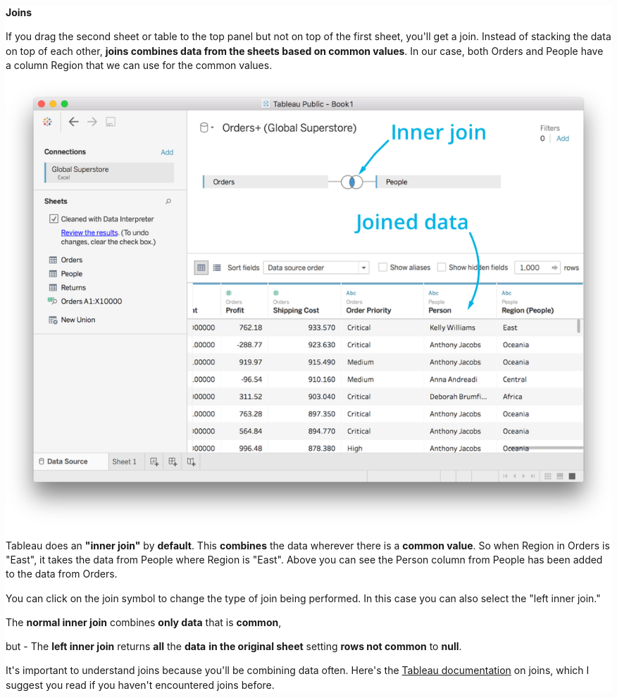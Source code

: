 **Joins**

If you drag the second sheet or table to the top panel but not on top of the first sheet, you'll get a join. Instead of stacking the data on top of each other, **joins combines data from the sheets based on common values**. In our case, both Orders and People have a column Region that we can use for the common values.

![image](./Misc/002.png)

Tableau does an **"inner join"** by **default**. This **combines** the data wherever there is a **common value**. So when Region in Orders is "East", it takes the data from People where Region is "East". Above you can see the Person column from People has been added to the data from Orders.

You can click on the join symbol to change the type of join being performed. In this case you can also select the "left inner join."

The **normal inner join** combines **only data** that is **common**,

but - The **left inner join** returns **all** the **data** **in the original sheet** setting **rows not common** to **null**.

It's important to understand joins because you'll be combining data often. Here's the [Tableau documentation](https://onlinehelp.tableau.com/current/pro/desktop/en-us/joining_tables.html) on joins, which I suggest you read if you haven't encountered joins before.
